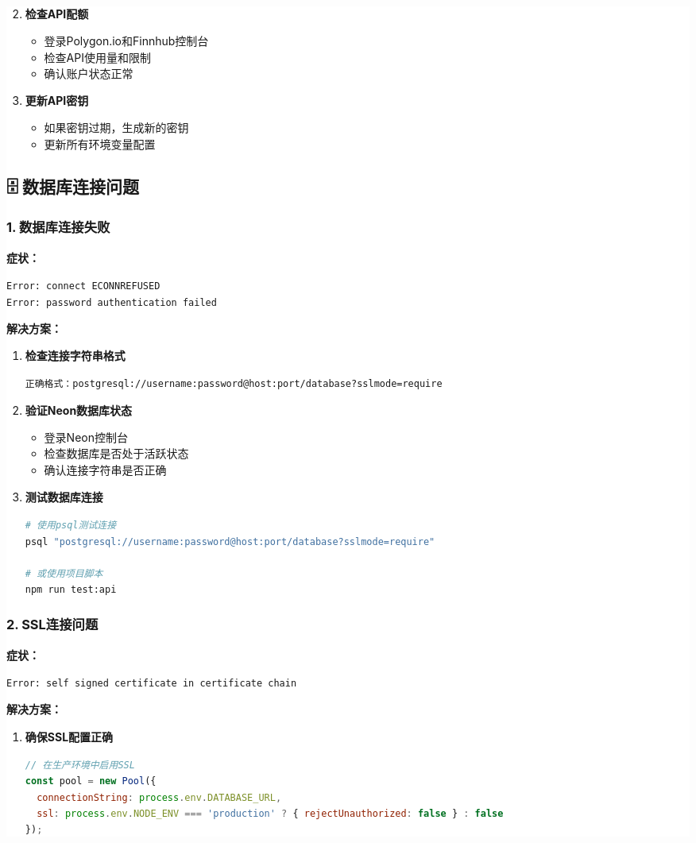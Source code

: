2. **检查API配额**
   - 登录Polygon.io和Finnhub控制台
   - 检查API使用量和限制
   - 确认账户状态正常

3. **更新API密钥**
   - 如果密钥过期，生成新的密钥
   - 更新所有环境变量配置

## 🗄️ 数据库连接问题

### 1. 数据库连接失败

**症状：**
```
Error: connect ECONNREFUSED
Error: password authentication failed
```

**解决方案：**

1. **检查连接字符串格式**
   ```
   正确格式：postgresql://username:password@host:port/database?sslmode=require
   ```

2. **验证Neon数据库状态**
   - 登录Neon控制台
   - 检查数据库是否处于活跃状态
   - 确认连接字符串是否正确

3. **测试数据库连接**
   ```bash
   # 使用psql测试连接
   psql "postgresql://username:password@host:port/database?sslmode=require"
   
   # 或使用项目脚本
   npm run test:api
   ```

### 2. SSL连接问题

**症状：**
```
Error: self signed certificate in certificate chain
```

**解决方案：**

1. **确保SSL配置正确**
   ```javascript
   // 在生产环境中启用SSL
   const pool = new Pool({
     connectionString: process.env.DATABASE_URL,
     ssl: process.env.NODE_ENV === 'production' ? { rejectUnauthorized: false } : false
   });
   ```
